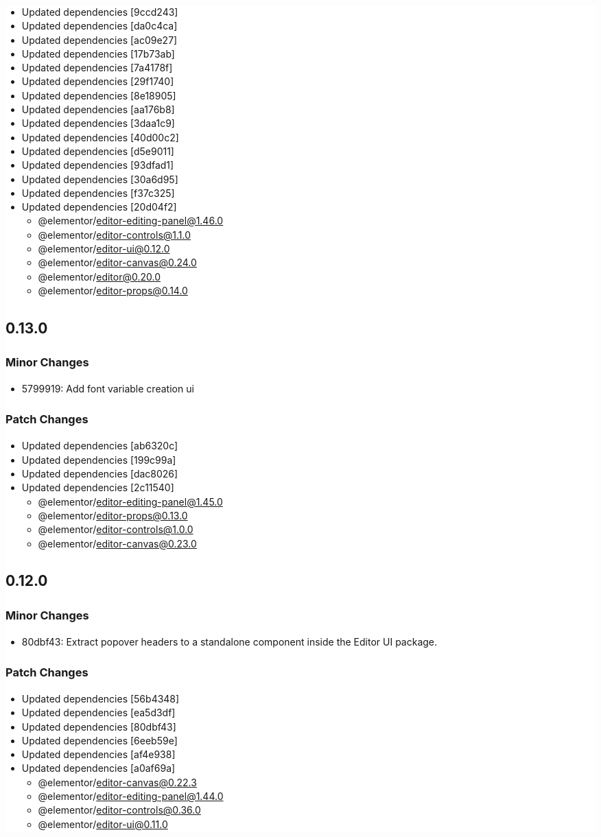 - Updated dependencies [9ccd243]
- Updated dependencies [da0c4ca]
- Updated dependencies [ac09e27]
- Updated dependencies [17b73ab]
- Updated dependencies [7a4178f]
- Updated dependencies [29f1740]
- Updated dependencies [8e18905]
- Updated dependencies [aa176b8]
- Updated dependencies [3daa1c9]
- Updated dependencies [40d00c2]
- Updated dependencies [d5e9011]
- Updated dependencies [93dfad1]
- Updated dependencies [30a6d95]
- Updated dependencies [f37c325]
- Updated dependencies [20d04f2]
  - @elementor/editor-editing-panel@1.46.0
  - @elementor/editor-controls@1.1.0
  - @elementor/editor-ui@0.12.0
  - @elementor/editor-canvas@0.24.0
  - @elementor/editor@0.20.0
  - @elementor/editor-props@0.14.0

## 0.13.0

### Minor Changes

- 5799919: Add font variable creation ui

### Patch Changes

- Updated dependencies [ab6320c]
- Updated dependencies [199c99a]
- Updated dependencies [dac8026]
- Updated dependencies [2c11540]
  - @elementor/editor-editing-panel@1.45.0
  - @elementor/editor-props@0.13.0
  - @elementor/editor-controls@1.0.0
  - @elementor/editor-canvas@0.23.0

## 0.12.0

### Minor Changes

- 80dbf43: Extract popover headers to a standalone component inside the Editor UI package.

### Patch Changes

- Updated dependencies [56b4348]
- Updated dependencies [ea5d3df]
- Updated dependencies [80dbf43]
- Updated dependencies [6eeb59e]
- Updated dependencies [af4e938]
- Updated dependencies [a0af69a]
  - @elementor/editor-canvas@0.22.3
  - @elementor/editor-editing-panel@1.44.0
  - @elementor/editor-controls@0.36.0
  - @elementor/editor-ui@0.11.0
